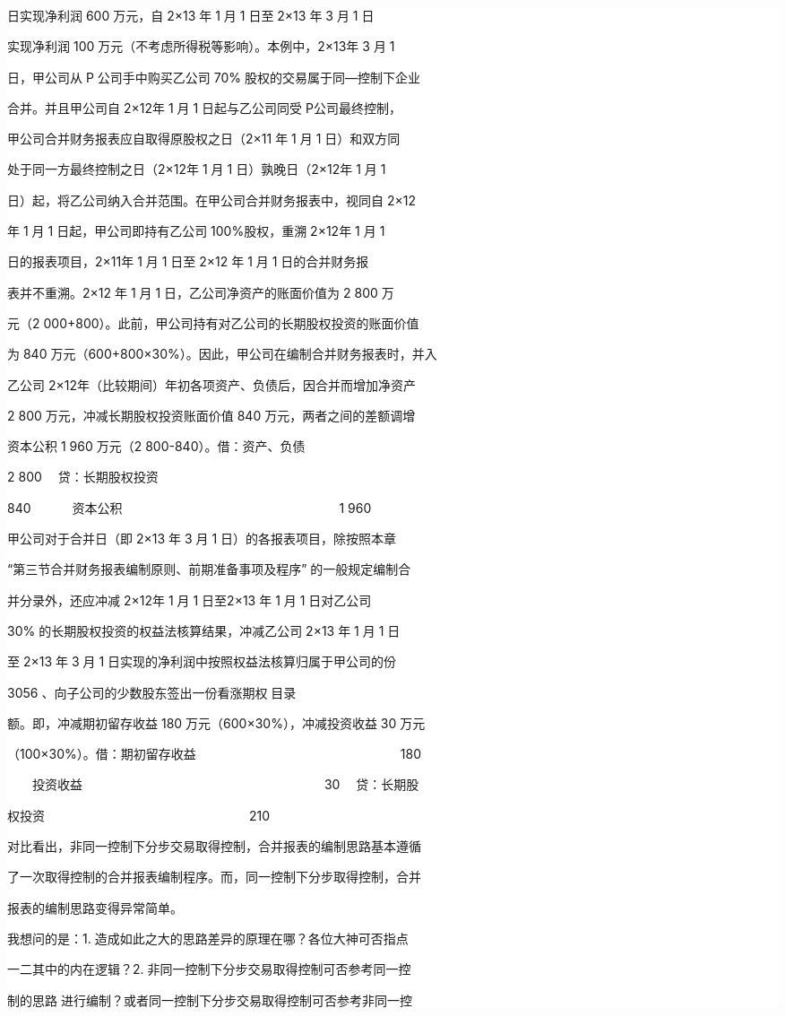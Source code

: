 日实现净利润 600 万元，自 2×13 年 1 月 1 日至 2×13 年 3 月 1 日

实现净利润 100 万元（不考虑所得税等影响）。本例中，2×13年 3 月 1

日，甲公司从 P 公司手中购买乙公司 70% 股权的交易属于同—控制下企业

合并。并且甲公司自 2×12年 1 月 1 日起与乙公司同受 P公司最终控制，

甲公司合并财务报表应自取得原股权之日（2×11 年 1 月 1 日）和双方同

处于同一方最终控制之日（2×12年 1 月 1 日）孰晚日（2×12年 1 月 1

日）起，将乙公司纳入合并范围。在甲公司合并财务报表中，视同自 2×12

年 1 月 1 日起，甲公司即持有乙公司 100%股权，重溯 2×12年 1 月 1

日的报表项目，2×11年 1 月 1 日至 2×12 年 1 月 1 日的合并财务报

表并不重溯。2×12 年 1 月 1 日，乙公司净资产的账面价值为 2 800 万

元（2 000+800）。此前，甲公司持有对乙公司的长期股权投资的账面价值

为 840 万元（600+800×30%）。因此，甲公司在编制合并财务报表时，并入

乙公司 2×12年（比较期间）年初各项资产、负债后，因合并而增加净资产

2 800 万元，冲减长期股权投资账面价值 840 万元，两者之间的差额调增

资本公积 1 960 万元（2 800-840）。借：资产、负债　　　　　　　　　

2 800 　贷：长期股权投资　　　　　　　　　　　　　

840 　　　资本公积　　　　　　　　　　　　　　　　　 1 960

甲公司对于合并日（即 2×13 年 3 月 1 日）的各报表项目，除按照本章

“第三节合并财务报表编制原则、前期准备事项及程序” 的一般规定编制合

并分录外，还应冲减 2×12年 1 月 1 日至2×13 年 1 月 1 日对乙公司

30% 的长期股权投资的权益法核算结果，冲减乙公司 2×13 年 1 月 1 日

至 2×13 年 3 月 1 日实现的净利润中按照权益法核算归属于甲公司的份


3056 、向子公司的少数股东签出一份看涨期权 目录

额。即，冲减期初留存收益 180 万元（600×30%），冲减投资收益 30 万元

（100×30%）。借：期初留存收益　　　　　　　　　　　　　　　　 180

　　投资收益　　　　　　　　　　　　　　　　　　　 30 　贷：长期股

权投资　　　　　　　　　　　　　　　　 210

对比看出，非同一控制下分步交易取得控制，合并报表的编制思路基本遵循

了一次取得控制的合并报表编制程序。而，同一控制下分步取得控制，合并

报表的编制思路变得异常简单。

我想问的是：1. 造成如此之大的思路差异的原理在哪？各位大神可否指点

一二其中的内在逻辑？2. 非同一控制下分步交易取得控制可否参考同一控

制的思路 进行编制？或者同一控制下分步交易取得控制可否参考非同一控
